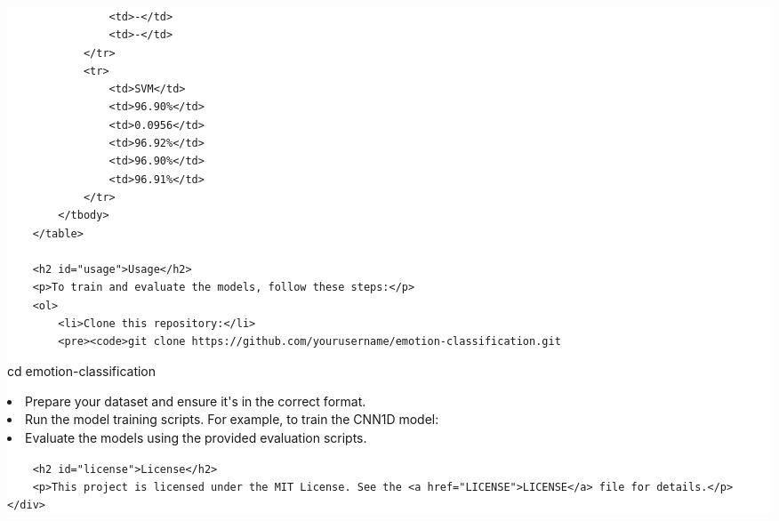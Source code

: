                     <td>-</td>
                    <td>-</td>
                </tr>
                <tr>
                    <td>SVM</td>
                    <td>96.90%</td>
                    <td>0.0956</td>
                    <td>96.92%</td>
                    <td>96.90%</td>
                    <td>96.91%</td>
                </tr>
            </tbody>
        </table>

        <h2 id="usage">Usage</h2>
        <p>To train and evaluate the models, follow these steps:</p>
        <ol>
            <li>Clone this repository:</li>
            <pre><code>git clone https://github.com/yourusername/emotion-classification.git
cd emotion-classification</code></pre>
            <li>Prepare your dataset and ensure it's in the correct format.</li>
            <li>Run the model training scripts. For example, to train the CNN1D model:</li>
            <li>Evaluate the models using the provided evaluation scripts.</li>
        </ol>

        <h2 id="license">License</h2>
        <p>This project is licensed under the MIT License. See the <a href="LICENSE">LICENSE</a> file for details.</p>
    </div>
</body>
</html>
